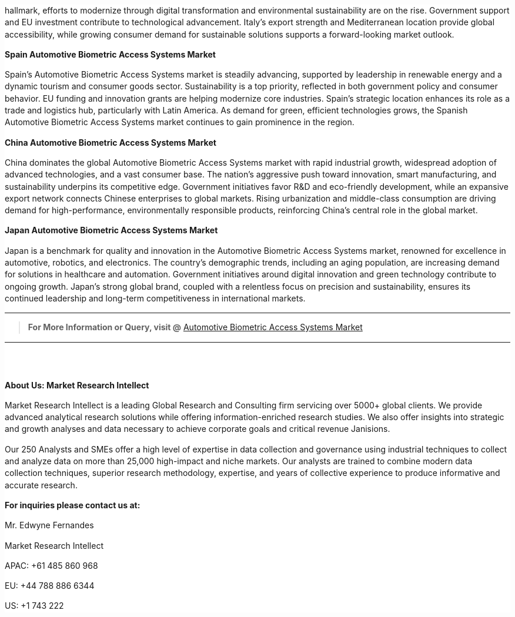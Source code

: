 hallmark, efforts to modernize through digital transformation and environmental sustainability are on the rise. Government support and EU investment contribute to technological advancement. Italy&rsquo;s export strength and Mediterranean location provide global accessibility, while growing consumer demand for sustainable solutions supports a forward-looking market outlook.</p><p class="" data-start="4424" data-end="4975"><strong data-start="4424" data-end="4445">Spain Automotive Biometric Access Systems Market</strong></p><p class="" data-start="4424" data-end="4975">Spain&rsquo;s Automotive Biometric Access Systems market is steadily advancing, supported by leadership in renewable energy and a dynamic tourism and consumer goods sector. Sustainability is a top priority, reflected in both government policy and consumer behavior. EU funding and innovation grants are helping modernize core industries. Spain&rsquo;s strategic location enhances its role as a trade and logistics hub, particularly with Latin America. As demand for green, efficient technologies grows, the Spanish Automotive Biometric Access Systems market continues to gain prominence in the region.</p><p class="" data-start="4977" data-end="5589"><strong data-start="4977" data-end="4998">China Automotive Biometric Access Systems Market</strong></p><p class="" data-start="4977" data-end="5589">China dominates the global Automotive Biometric Access Systems market with rapid industrial growth, widespread adoption of advanced technologies, and a vast consumer base. The nation&rsquo;s aggressive push toward innovation, smart manufacturing, and sustainability underpins its competitive edge. Government initiatives favor R&amp;D and eco-friendly development, while an expansive export network connects Chinese enterprises to global markets. Rising urbanization and middle-class consumption are driving demand for high-performance, environmentally responsible products, reinforcing China&rsquo;s central role in the global market.</p><p class="" data-start="5591" data-end="6162"><strong data-start="5591" data-end="5612">Japan Automotive Biometric Access Systems Market</strong></p><p class="" data-start="5591" data-end="6162">Japan is a benchmark for quality and innovation in the Automotive Biometric Access Systems market, renowned for excellence in automotive, robotics, and electronics. The country&rsquo;s demographic trends, including an aging population, are increasing demand for solutions in healthcare and automation. Government initiatives around digital innovation and green technology contribute to ongoing growth. Japan&rsquo;s strong global brand, coupled with a relentless focus on precision and sustainability, ensures its continued leadership and long-term competitiveness in international markets.</p><hr /><blockquote><p><span class="font-[700]"><strong>For More Information or Query, visit&nbsp;@</strong>&nbsp;</span><span class="font-[700]"><a href="https://www.marketresearchintellect.com/product/global-automotive-biometric-access-systems-market-size-forecast/?utm_source=Linkedin&utm_medium=049" target="_blank" data-tracking-control-name="article-ssr-frontend-pulse_little-text-block" data-tracking-will-navigate="" data-test-link="">Automotive Biometric Access Systems Market</a></span></p></blockquote><hr /><h3>&nbsp;</h3><p><strong><span class="font-[700]">About Us: Market Research Intellect</span></strong></p><p><span class="">Market Research Intellect is a leading Global Research and Consulting firm servicing over 5000+ global clients. We provide advanced analytical research solutions while offering information-enriched research studies.&nbsp;</span>We also offer insights into strategic and growth analyses and data necessary to achieve corporate goals and critical revenue Janisions.</p><p><span class="">Our 250 Analysts and SMEs offer a high level of expertise in data collection and governance using industrial techniques to collect and analyze data on more than 25,000 high-impact and niche markets. Our analysts are trained to combine modern data collection techniques, superior research methodology, expertise, and years of collective experience to produce informative and accurate research.</span></p><p><strong>For inquiries please contact us at:</strong></p><p>Mr. Edwyne Fernandes</p><p>Market Research Intellect</p><p>APAC: +61 485 860 968</p><p>EU: +44 788 886 6344</p><p>US: +1 743 222